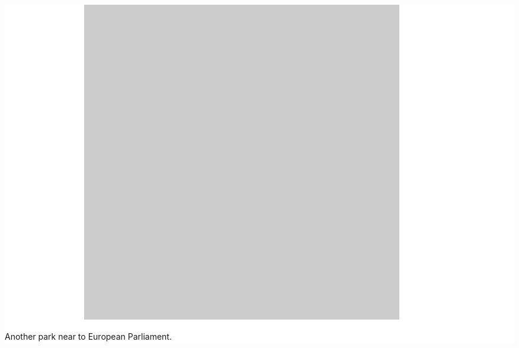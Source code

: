 <a href="https://www.flickr.com/photos/118782975@N05/14406445644" title="DSC01566 by Elevenroute, on Flickr"><img src="/images/bg.png" data-src="https://farm6.staticflickr.com/5080/14406445644_3ae0942c5d_b.jpg" width="800" height="532" alt="DSC01566"></a>

Another park near to European Parliament.
